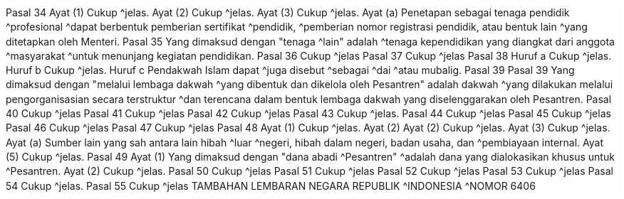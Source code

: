Pasal 34 Ayat (1) Cukup ^jelas. Ayat (2) Cukup ^jelas. Ayat (3) Cukup ^jelas. Ayat (a) Penetapan sebagai tenaga pendidik ^profesional ^dapat berbentuk pemberian sertifikat ^pendidik, ^pemberian nomor registrasi pendidik, atau bentuk lain ^yang ditetapkan oleh Menteri. Pasal 35 Yang dimaksud dengan "tenaga ^lain" adalah ^tenaga kependidikan yang diangkat dari anggota ^masyarakat ^untuk menunjang kegiatan pendidikan. Pasal 36 Cukup ^jelas Pasal 37 Cukup ^jelas Pasal 38 Huruf a Cukup ^jelas. Huruf b Cukup ^jelas. Huruf c Pendakwah Islam dapat ^juga disebut ^sebagai ^dai ^atau mubalig.
Pasal 39
Pasal 39 Yang dimaksud dengan "melalui lembaga dakwah ^yang dibentuk dan dikelola oleh Pesantren" adalah dakwah ^yang dilakukan melalui pengorganisasian secara terstruktur ^dan terencana dalam bentuk lembaga dakwah yang diselenggarakan oleh Pesantren. Pasal 40 Cukup ^jelas Pasal 41 Cukup ^jelas Pasal 42 Cukup ^jelas Pasal 43 Cukup ^jelas. Pasal 44 Cukup ^jelas Pasal 45 Cukup ^jelas Pasal 46 Cukup ^jelas Pasal 47 Cukup ^jelas Pasal 48 Ayat (1) Cukup ^jelas. Ayat (2) Ayat (2) Cukup ^jelas. Ayat (3) Cukup ^jelas. Ayat (a) Sumber lain yang sah antara lain hibah ^luar ^negeri, hibah dalam negeri, badan usaha, dan ^pembiayaan internal. Ayat (5) Cukup ^jelas. Pasal 49 Ayat (1) Yang dimaksud dengan "dana abadi ^Pesantren" ^adalah dana yang dialokasikan khusus untuk ^Pesantren. Ayat (2) Cukup ^jelas. Pasal 50 Cukup ^jelas Pasal 51 Cukup ^jelas Pasal 52 Cukup ^jelas Pasal 53 Cukup ^jelas Pasal 54 Cukup ^jelas. Pasal 55 Cukup ^jelas TAMBAHAN LEMBARAN NEGARA REPUBLIK ^INDONESIA ^NOMOR 6406
